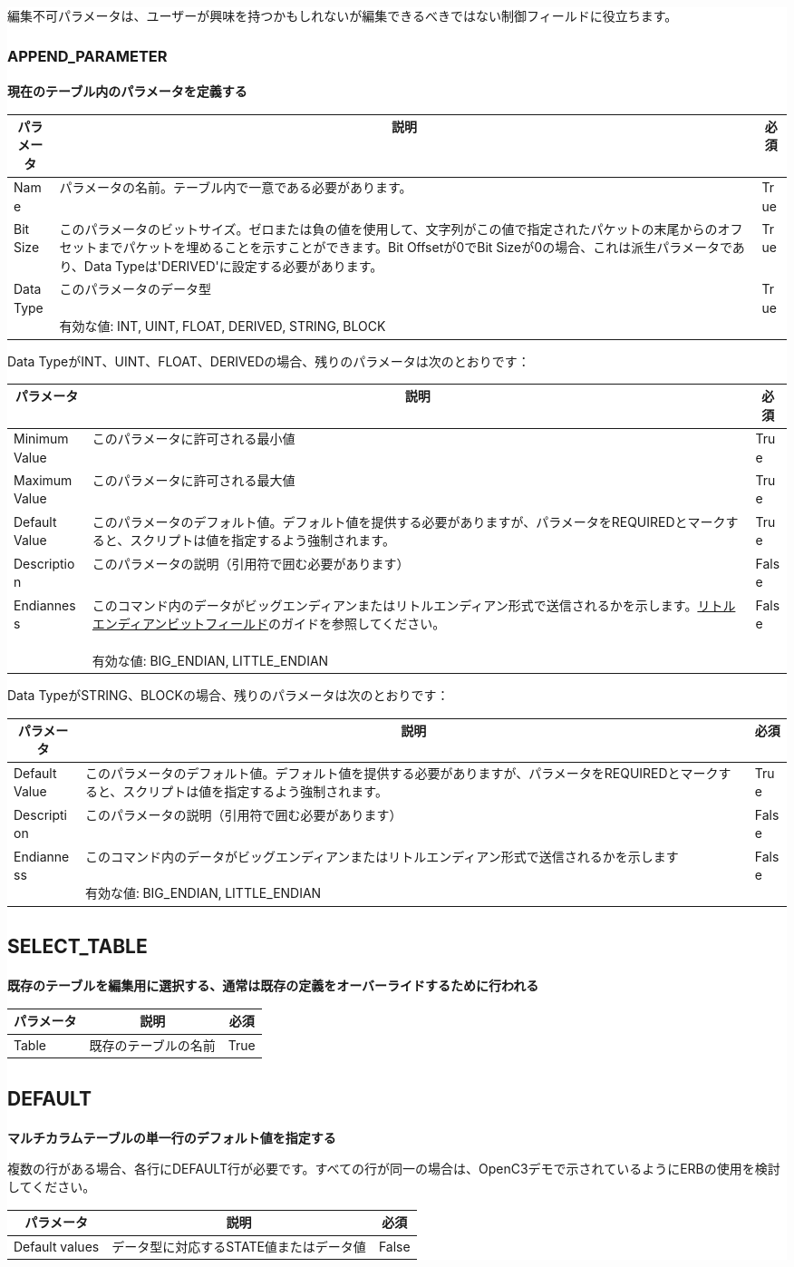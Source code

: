 編集不可パラメータは、ユーザーが興味を持つかもしれないが編集できるべきではない制御フィールドに役立ちます。


### APPEND_PARAMETER
**現在のテーブル内のパラメータを定義する**

| パラメータ | 説明 | 必須 |
|-----------|-------------|----------|
| Name | パラメータの名前。テーブル内で一意である必要があります。 | True |
| Bit Size | このパラメータのビットサイズ。ゼロまたは負の値を使用して、文字列がこの値で指定されたパケットの末尾からのオフセットまでパケットを埋めることを示すことができます。Bit Offsetが0でBit Sizeが0の場合、これは派生パラメータであり、Data Typeは'DERIVED'に設定する必要があります。 | True |
| Data Type | このパラメータのデータ型<br/><br/>有効な値: <span class="values">INT, UINT, FLOAT, DERIVED, STRING, BLOCK</span> | True |

Data TypeがINT、UINT、FLOAT、DERIVEDの場合、残りのパラメータは次のとおりです：

| パラメータ | 説明 | 必須 |
|-----------|-------------|----------|
| Minimum Value | このパラメータに許可される最小値 | True |
| Maximum Value | このパラメータに許可される最大値 | True |
| Default Value | このパラメータのデフォルト値。デフォルト値を提供する必要がありますが、パラメータをREQUIREDとマークすると、スクリプトは値を指定するよう強制されます。 | True |
| Description | このパラメータの説明（引用符で囲む必要があります） | False |
| Endianness | このコマンド内のデータがビッグエンディアンまたはリトルエンディアン形式で送信されるかを示します。[リトルエンディアンビットフィールド](../guides/little-endian-bitfields.md)のガイドを参照してください。<br/><br/>有効な値: <span class="values">BIG_ENDIAN, LITTLE_ENDIAN</span> | False |

Data TypeがSTRING、BLOCKの場合、残りのパラメータは次のとおりです：

| パラメータ | 説明 | 必須 |
|-----------|-------------|----------|
| Default Value | このパラメータのデフォルト値。デフォルト値を提供する必要がありますが、パラメータをREQUIREDとマークすると、スクリプトは値を指定するよう強制されます。 | True |
| Description | このパラメータの説明（引用符で囲む必要があります） | False |
| Endianness | このコマンド内のデータがビッグエンディアンまたはリトルエンディアン形式で送信されるかを示します<br/><br/>有効な値: <span class="values">BIG_ENDIAN, LITTLE_ENDIAN</span> | False |

## SELECT_TABLE
**既存のテーブルを編集用に選択する、通常は既存の定義をオーバーライドするために行われる**

| パラメータ | 説明 | 必須 |
|-----------|-------------|----------|
| Table | 既存のテーブルの名前 | True |

## DEFAULT
**マルチカラムテーブルの単一行のデフォルト値を指定する**

複数の行がある場合、各行にDEFAULT行が必要です。すべての行が同一の場合は、OpenC3デモで示されているようにERBの使用を検討してください。

| パラメータ | 説明 | 必須 |
|-----------|-------------|----------|
| Default values | データ型に対応するSTATE値またはデータ値 | False |
